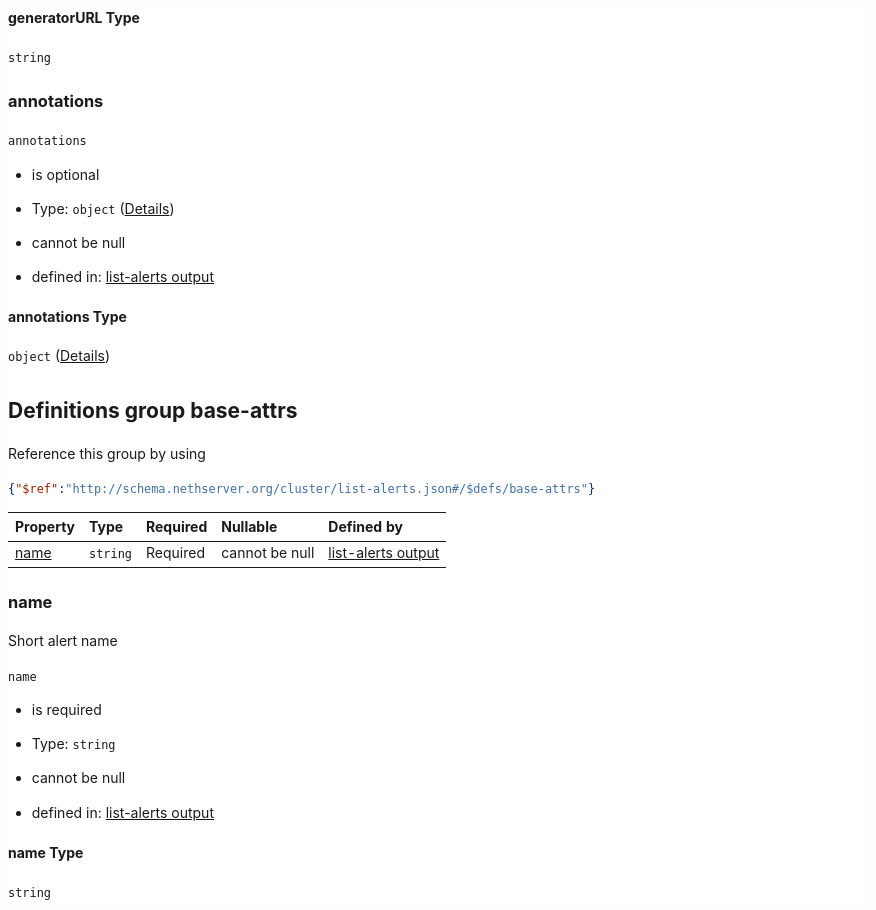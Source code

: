 #### generatorURL Type

`string`

### annotations



`annotations`

* is optional

* Type: `object` ([Details](list-alerts-defs-alertmanager-v2-object-properties-annotations.md))

* cannot be null

* defined in: [list-alerts output](list-alerts-defs-alertmanager-v2-object-properties-annotations.md "http://schema.nethserver.org/cluster/list-alerts.json#/$defs/alertmanager-v2-object/properties/annotations")

#### annotations Type

`object` ([Details](list-alerts-defs-alertmanager-v2-object-properties-annotations.md))

## Definitions group base-attrs

Reference this group by using

```json
{"$ref":"http://schema.nethserver.org/cluster/list-alerts.json#/$defs/base-attrs"}
```

| Property      | Type     | Required | Nullable       | Defined by                                                                                                                                                     |
| :------------ | :------- | :------- | :------------- | :------------------------------------------------------------------------------------------------------------------------------------------------------------- |
| [name](#name) | `string` | Required | cannot be null | [list-alerts output](list-alerts-defs-base-attrs-properties-name.md "http://schema.nethserver.org/cluster/list-alerts.json#/$defs/base-attrs/properties/name") |

### name

Short alert name

`name`

* is required

* Type: `string`

* cannot be null

* defined in: [list-alerts output](list-alerts-defs-base-attrs-properties-name.md "http://schema.nethserver.org/cluster/list-alerts.json#/$defs/base-attrs/properties/name")

#### name Type

`string`
